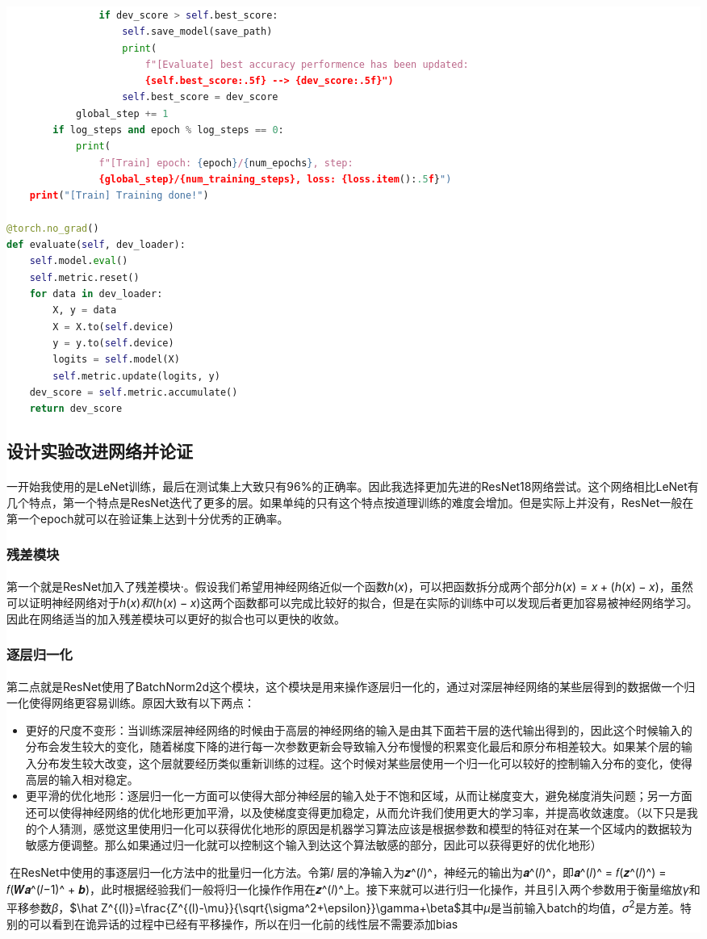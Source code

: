 ```python
                if dev_score > self.best_score:
                    self.save_model(save_path)
                    print(
                        f"[Evaluate] best accuracy performence has been updated: 
                        {self.best_score:.5f} --> {dev_score:.5f}")
                    self.best_score = dev_score
            global_step += 1
        if log_steps and epoch % log_steps == 0:
            print(
                f"[Train] epoch: {epoch}/{num_epochs}, step: 
                {global_step}/{num_training_steps}, loss: {loss.item():.5f}")
    print("[Train] Training done!")

@torch.no_grad()
def evaluate(self, dev_loader):
    self.model.eval()
    self.metric.reset()
    for data in dev_loader:
        X, y = data
        X = X.to(self.device)
        y = y.to(self.device)
        logits = self.model(X)
        self.metric.update(logits, y)
    dev_score = self.metric.accumulate()
    return dev_score
```



## 设计实验改进网络并论证

​		一开始我使用的是LeNet训练，最后在测试集上大致只有96%的正确率。因此我选择更加先进的ResNet18网络尝试。这个网络相比LeNet有几个特点，第一个特点是ResNet迭代了更多的层。如果单纯的只有这个特点按道理训练的难度会增加。但是实际上并没有，ResNet一般在第一个epoch就可以在验证集上达到十分优秀的正确率。

### 残差模块

​		第一个就是ResNet加入了残差模块·。假设我们希望用神经网络近似一个函数$h(x)$，可以把函数拆分成两个部分$h(x)=x+(h(x)-x)$，虽然可以证明神经网络对于$h(x)和(h(x)-x)$这两个函数都可以完成比较好的拟合，但是在实际的训练中可以发现后者更加容易被神经网络学习。因此在网络适当的加入残差模块可以更好的拟合也可以更快的收敛。

### 逐层归一化

​		第二点就是ResNet使用了BatchNorm2d这个模块，这个模块是用来操作逐层归一化的，通过对深层神经网络的某些层得到的数据做一个归一化使得网络更容易训练。原因大致有以下两点：

- 更好的尺度不变形：当训练深层神经网络的时候由于高层的神经网络的输入是由其下面若干层的迭代输出得到的，因此这个时候输入的分布会发生较大的变化，随着梯度下降的进行每一次参数更新会导致输入分布慢慢的积累变化最后和原分布相差较大。如果某个层的输入分布发生较大改变，这个层就要经历类似重新训练的过程。这个时候对某些层使用一个归一化可以较好的控制输入分布的变化，使得高层的输入相对稳定。
- 更平滑的优化地形：逐层归一化一方面可以使得大部分神经层的输入处于不饱和区域，从而让梯度变大，避免梯度消失问题；另一方面还可以使得神经网络的优化地形更加平滑，以及使梯度变得更加稳定，从而允许我们使用更大的学习率，并提高收敛速度。（以下只是我的个人猜测，感觉这里使用归一化可以获得优化地形的原因是机器学习算法应该是根据参数和模型的特征对在某一个区域内的数据较为敏感方便调整。那么如果通过归一化就可以控制这个输入到达这个算法敏感的部分，因此可以获得更好的优化地形）

​		在ResNet中使用的事逐层归一化方法中的批量归一化方法。令第𝑙 层的净输入为𝒛^(𝑙)^，神经元的输出为𝒂^(𝑙)^，即𝒂^(𝑙)^ = 𝑓(𝒛^(𝑙)^) = 𝑓(𝑾𝒂^(𝑙−1)^ + 𝒃)，此时根据经验我们一般将归一化操作作用在𝒛^(𝑙)^上。接下来就可以进行归一化操作，并且引入两个参数用于衡量缩放$\gamma$和平移参数$\beta$，$\hat Z^{(l)}=\frac{Z^{(l)-\mu}}{\sqrt{\sigma^2+\epsilon}}\gamma+\beta$其中$\mu$是当前输入batch的均值，$\sigma^2$是方差。特别的可以看到在诡异话的过程中已经有平移操作，所以在归一化前的线性层不需要添加bias

